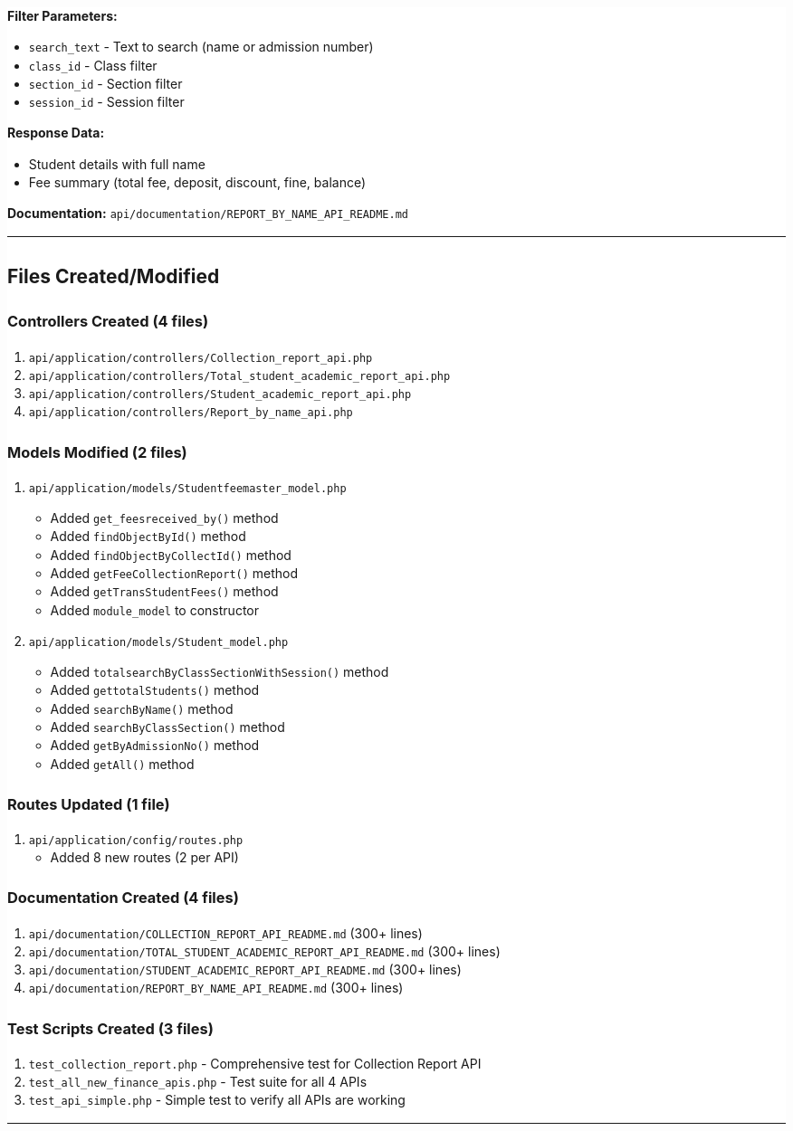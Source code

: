 **Filter Parameters:**
- `search_text` - Text to search (name or admission number)
- `class_id` - Class filter
- `section_id` - Section filter
- `session_id` - Session filter

**Response Data:**
- Student details with full name
- Fee summary (total fee, deposit, discount, fine, balance)

**Documentation:** `api/documentation/REPORT_BY_NAME_API_README.md`

---

## Files Created/Modified

### Controllers Created (4 files)
1. `api/application/controllers/Collection_report_api.php`
2. `api/application/controllers/Total_student_academic_report_api.php`
3. `api/application/controllers/Student_academic_report_api.php`
4. `api/application/controllers/Report_by_name_api.php`

### Models Modified (2 files)
1. `api/application/models/Studentfeemaster_model.php`
   - Added `get_feesreceived_by()` method
   - Added `findObjectById()` method
   - Added `findObjectByCollectId()` method
   - Added `getFeeCollectionReport()` method
   - Added `getTransStudentFees()` method
   - Added `module_model` to constructor

2. `api/application/models/Student_model.php`
   - Added `totalsearchByClassSectionWithSession()` method
   - Added `gettotalStudents()` method
   - Added `searchByName()` method
   - Added `searchByClassSection()` method
   - Added `getByAdmissionNo()` method
   - Added `getAll()` method

### Routes Updated (1 file)
1. `api/application/config/routes.php`
   - Added 8 new routes (2 per API)

### Documentation Created (4 files)
1. `api/documentation/COLLECTION_REPORT_API_README.md` (300+ lines)
2. `api/documentation/TOTAL_STUDENT_ACADEMIC_REPORT_API_README.md` (300+ lines)
3. `api/documentation/STUDENT_ACADEMIC_REPORT_API_README.md` (300+ lines)
4. `api/documentation/REPORT_BY_NAME_API_README.md` (300+ lines)

### Test Scripts Created (3 files)
1. `test_collection_report.php` - Comprehensive test for Collection Report API
2. `test_all_new_finance_apis.php` - Test suite for all 4 APIs
3. `test_api_simple.php` - Simple test to verify all APIs are working

---